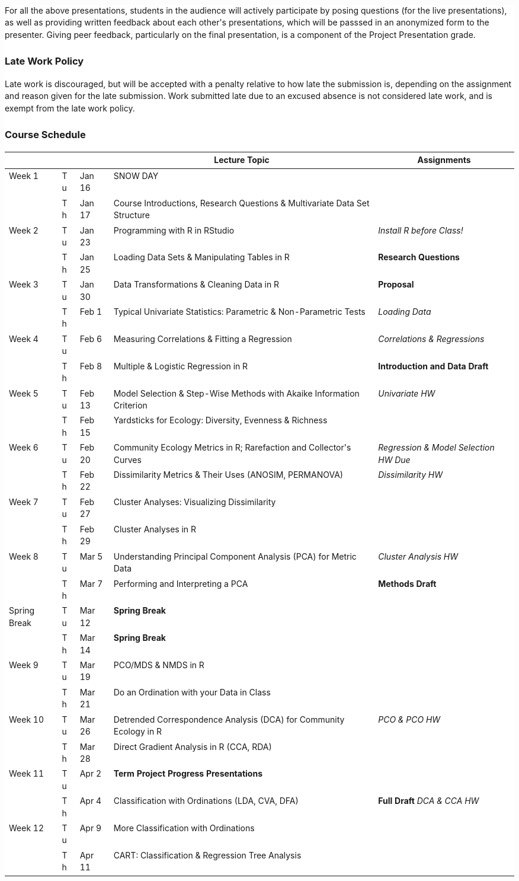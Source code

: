 For all the above presentations, students in the audience will actively participate by posing questions (for the live presentations), as well as providing written feedback about each other's presentations, which will be passsed in an anonymized form to the presenter. Giving peer feedback, particularly on the final presentation, is a component of the Project Presentation grade.





### Late Work Policy

Late work is discouraged, but will be accepted with a penalty relative to how late the submission is, depending on the assignment and reason given for the late submission. Work submitted late due to an excused absence is not considered late work, and is exempt from the late work policy.





### Course Schedule

|              |     |          | Lecture Topic           | Assignments 
| ------------ | --- | -------- | ----------------------- | --------------------
| Week 1       | Tu  | Jan  16  | SNOW DAY                |
|              | Th  | Jan  17  | Course Introductions, Research Questions & Multivariate Data Set Structure  | 
| Week 2       | Tu  | Jan  23  | Programming with R in RStudio  | *Install R before Class!*
|              | Th  | Jan  25  | Loading Data Sets & Manipulating Tables in R    |  **Research Questions**
| Week 3       | Tu  | Jan  30  | Data Transformations & Cleaning Data in R | **Proposal** 
|              | Th  | Feb  1   | Typical Univariate Statistics: Parametric & Non-Parametric Tests  | *Loading Data*
| Week 4       | Tu  | Feb  6   | Measuring Correlations & Fitting a Regression  | *Correlations & Regressions*
|              | Th  | Feb  8   | Multiple & Logistic Regression in R  | **Introduction and Data Draft**
| Week 5       | Tu  | Feb  13  | Model Selection & Step-Wise Methods with Akaike Information Criterion  | *Univariate HW*
|              | Th  | Feb  15  | Yardsticks for Ecology: Diversity, Evenness & Richness  | 
| Week 6       | Tu  | Feb  20  | Community Ecology Metrics in R; Rarefaction and Collector's Curves  | *Regression & Model Selection HW Due*
|              | Th  | Feb  22  | Dissimilarity Metrics & Their Uses (ANOSIM, PERMANOVA)  | *Dissimilarity HW*
| Week 7       | Tu  | Feb  27  | Cluster Analyses: Visualizing Dissimilarity  | 
|              | Th  | Feb  29   | Cluster Analyses in R  | 
| Week 8       | Tu  | Mar  5   | Understanding Principal Component Analysis (PCA) for Metric Data  | *Cluster Analysis HW* 
|              | Th  | Mar  7   | Performing and Interpreting a PCA | **Methods Draft**
| Spring Break | Tu  | Mar  12  | **Spring Break**  |
|              | Th  | Mar  14  | **Spring Break**  |
| Week 9       | Tu  | Mar  19  | PCO/MDS & NMDS in R | 
|              | Th  | Mar  21  | Do an Ordination with your Data in Class | 
| Week 10      | Tu  | Mar  26  | Detrended Correspondence Analysis (DCA) for Community Ecology in R  | *PCO & PCO HW*
|              | Th  | Mar  28  | Direct Gradient Analysis in R (CCA, RDA)  | 
| Week 11      | Tu  | Apr  2   | **Term Project Progress Presentations**  |
|              | Th  | Apr  4   | Classification with Ordinations (LDA, CVA, DFA)  | **Full Draft** *DCA & CCA HW*
| Week 12      | Tu  | Apr  9  | More Classification with Ordinations | 
|              | Th  | Apr  11  | CART: Classification & Regression Tree Analysis  |
